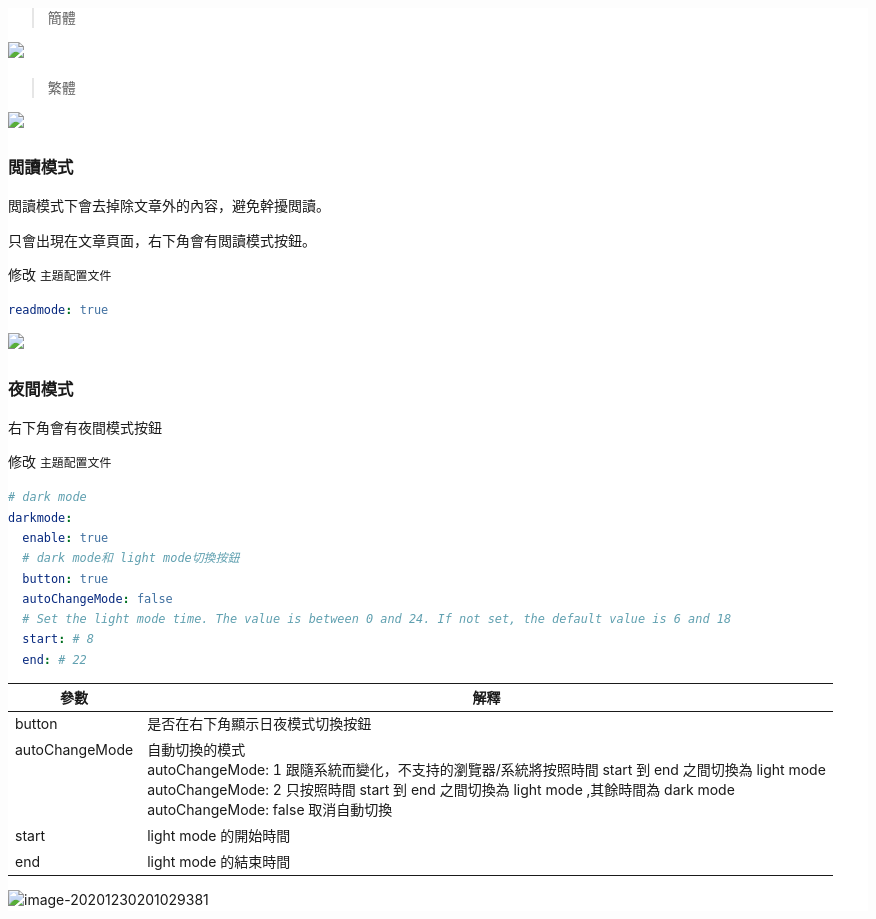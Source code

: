 > 簡體

![](https://jsd.012700.xyz/gh/jerryc127/CDN/img/hexo-theme-butterfly-doc-simp.png)

> 繁體

![](https://jsd.012700.xyz/gh/jerryc127/CDN/img/hexo-theme-butterfly-doc-tranditional.png)



### 閲讀模式

閲讀模式下會去掉除文章外的內容，避免幹擾閲讀。

只會出現在文章頁面，右下角會有閲讀模式按鈕。

修改 `主題配置文件`

```yaml
readmode: true
```

![](https://jsd.012700.xyz/gh/jerryc127/CDN/img/hexo-theme-butterfly-doc-read-mode.png)



### 夜間模式

右下角會有夜間模式按鈕

修改 `主題配置文件`

```yaml
# dark mode
darkmode:
  enable: true
  # dark mode和 light mode切換按鈕
  button: true
  autoChangeMode: false
  # Set the light mode time. The value is between 0 and 24. If not set, the default value is 6 and 18
  start: # 8
  end: # 22
```

| 參數           | 解釋                                                         |
| -------------- | ------------------------------------------------------------ |
| button         | 是否在右下角顯示日夜模式切換按鈕                             |
| autoChangeMode | 自動切換的模式<br />autoChangeMode: 1  跟隨系統而變化，不支持的瀏覽器/系統將按照時間 start 到 end 之間切換為 light mode<br />autoChangeMode: 2  只按照時間 start 到 end 之間切換為 light mode ,其餘時間為 dark mode<br />autoChangeMode: false 取消自動切換 |
| start          | light mode 的開始時間                                        |
| end            | light mode 的結束時間                                        |

![image-20201230201029381](https://jsd.012700.xyz/gh/jerryc127/CDN/img/hexo-theme-butterfly-doc-dark-mode-1.png)
